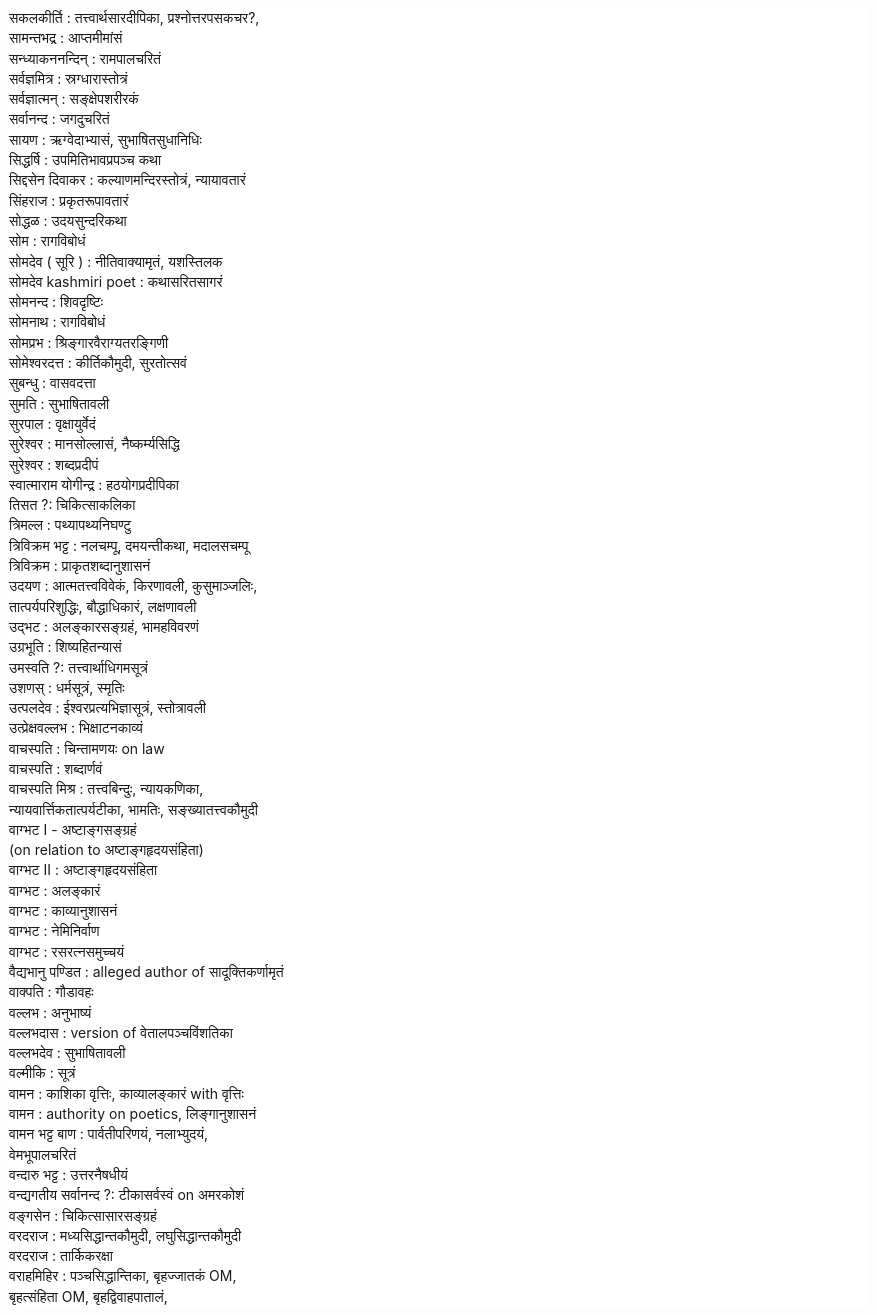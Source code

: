 सकलकीर्ति : तत्त्वार्थसारदीपिका,  प्रश्नोत्तरपसकचर?,  
सामन्तभद्र : आप्तमीमांसं  
सन्ध्याकननन्दिन् : रामपालचरितं  
सर्वज्ञमित्र : स्रग्धारास्तोत्रं  
सर्वज्ञात्मन् : सङ्क्षेपशरीरकं  
सर्वानन्द : जगदुचरितं  
सायण : ऋग्वेदाभ्यासं, सुभाषितसुधानिधिः  
सिद्धर्षि : उपमितिभावप्रपञ्च कथा  
सिद्दसेन दिवाकर : कल्याणमन्दिरस्तोत्रं, न्यायावतारं  
सिंहराज : प्रकृतरूपावतारं  
सोद्धळ : उदयसुन्दरिकथा  
सोम : रागविबोधं  
सोमदेव (  सूरि ) : नीतिवाक्यामृतं, यशस्तिलक  
सोमदेव kashmiri poet : कथासरितसागरं  
सोमनन्द : शिवदृष्टिः  
सोमनाथ : रागविबोधं  
सोमप्रभ : श्रिङ्गारवैराग्यतरङ्गिणी  
सोमेश्वरदत्त : कीर्तिकौमुदी, सुरतोत्सवं  
सुबन्धु : वासवदत्ता  
सुमति : सुभाषितावली  
सुरपाल : वृक्षायुर्वेदं  
सुरेश्वर : मानसोल्लासं, नैष्कर्म्यसिद्धि  
सुरेश्वर : शब्दप्रदीपं  
स्वात्माराम योगीन्द्र : हठयोगप्रदीपिका  
तिसत ?: चिकित्साकलिका  
त्रिमल्ल : पथ्यापथ्यनिघण्टु  
त्रिविक्रम भट्ट : नलचम्पू, दमयन्तीकथा, मदालसचम्पू  
त्रिविक्रम : प्राकृतशब्दानुशासनं  
उदयण : आत्मतत्त्वविवेकं, किरणावली, कुसुमाञ्जलिः,  
       तात्पर्यपरिशुद्धिः, बौद्धाधिकारं, लक्षणावली  
उद्भट : अलङ्कारसङ्ग्रहं, भामहविवरणं  
उग्रभूति : शिष्यहितन्यासं  
उमस्वति ?: तत्त्वार्थाधिगमसूत्रं  
उशणस् : धर्मसूत्रं, स्मृतिः  
उत्पलदेव : ईश्वरप्रत्यभिज्ञासूत्रं, स्तोत्रावली  
उत्प्रेक्षवल्लभ : भिक्षाटनकाव्यं  
वाचस्पति : चिन्तामणयः  on law  
वाचस्पति : शब्दार्णवं  
वाचस्पति मिश्र : तत्त्वबिन्दुः, न्यायकणिका,  
       न्यायवार्त्तिकतात्पर्यटीका, भामतिः, सङ्ख्यातत्त्वकौमुदी  
वाग्भट I - अष्टाङ्गसङ्ग्रहं  
       (on relation to अष्टाङ्गहृदयसंहिता)  
वाग्भट II : अष्टाङ्गहृदयसंहिता  
वाग्भट : अलङ्कारं  
वाग्भट : काव्यानुशासनं  
वाग्भट : नेमिनिर्वाण  
वाग्भट : रसरत्नसमुच्चयं  
वैद्यभानु पण्डित : alleged author of  सादूक्तिकर्णामृतं  
वाक्पति : गौडावहः  
वल्लभ : अनुभाष्यं  
वल्लभदास : version of वेतालपञ्चविंशतिका  
वल्लभदेव : सुभाषितावली  
वल्मीकि : सूत्रं  
वामन : काशिका वृत्तिः, काव्यालङ्कारं  with वृत्तिः  
वामन : authority on poetics, लिङ्गानुशासनं  
वामन भट्ट बाण : पार्वतीपरिणयं, नलाभ्युदयं,  
       वेमभूपालचरितं  
वन्दारु भट्ट : उत्तरनैषधीयं  
वन्द्यगतीय सर्वानन्द ?: टीकासर्वस्वं  on  अमरकोशं  
वङ्गसेन : चिकित्सासारसङ्ग्रहं  
वरदराज : मध्यसिद्धान्तकौमुदी, लघुसिद्धान्तकौमुदी  
वरदराज : तार्किकरक्षा  
वराहमिहिर : पञ्चसिद्धान्तिका, बृहज्जातकं OM,  
       बृहत्संहिता OM, बृहद्विवाहपातालं,  